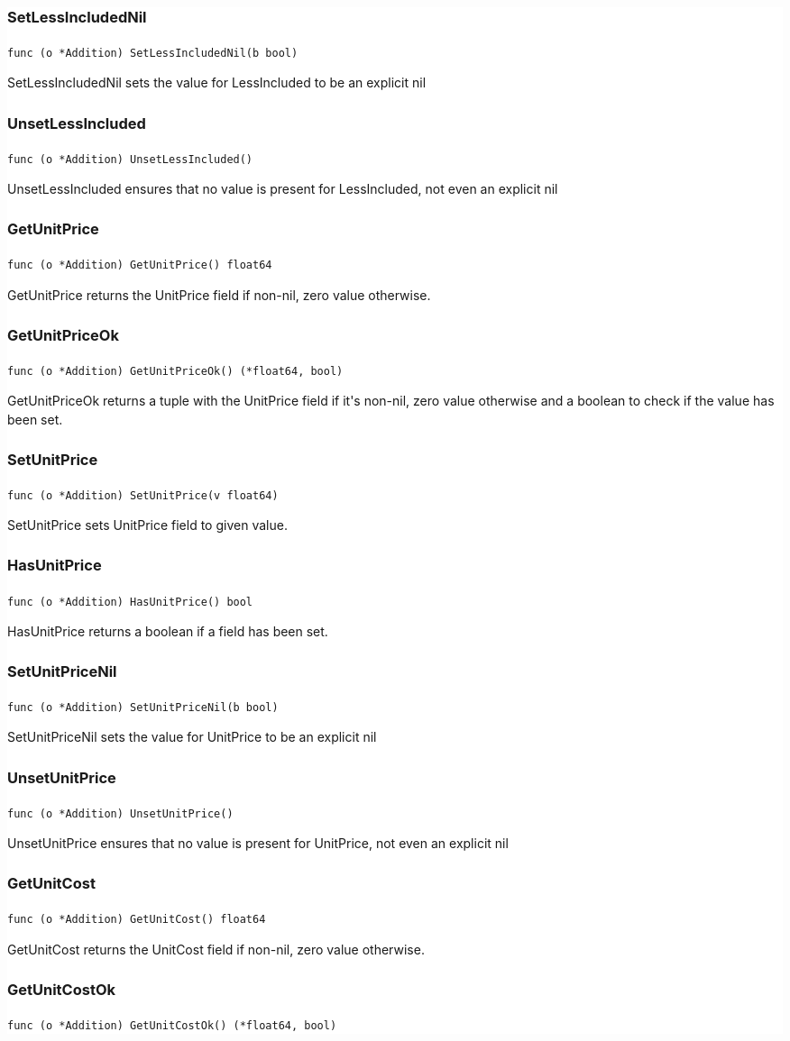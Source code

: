 ### SetLessIncludedNil

`func (o *Addition) SetLessIncludedNil(b bool)`

 SetLessIncludedNil sets the value for LessIncluded to be an explicit nil

### UnsetLessIncluded
`func (o *Addition) UnsetLessIncluded()`

UnsetLessIncluded ensures that no value is present for LessIncluded, not even an explicit nil
### GetUnitPrice

`func (o *Addition) GetUnitPrice() float64`

GetUnitPrice returns the UnitPrice field if non-nil, zero value otherwise.

### GetUnitPriceOk

`func (o *Addition) GetUnitPriceOk() (*float64, bool)`

GetUnitPriceOk returns a tuple with the UnitPrice field if it's non-nil, zero value otherwise
and a boolean to check if the value has been set.

### SetUnitPrice

`func (o *Addition) SetUnitPrice(v float64)`

SetUnitPrice sets UnitPrice field to given value.

### HasUnitPrice

`func (o *Addition) HasUnitPrice() bool`

HasUnitPrice returns a boolean if a field has been set.

### SetUnitPriceNil

`func (o *Addition) SetUnitPriceNil(b bool)`

 SetUnitPriceNil sets the value for UnitPrice to be an explicit nil

### UnsetUnitPrice
`func (o *Addition) UnsetUnitPrice()`

UnsetUnitPrice ensures that no value is present for UnitPrice, not even an explicit nil
### GetUnitCost

`func (o *Addition) GetUnitCost() float64`

GetUnitCost returns the UnitCost field if non-nil, zero value otherwise.

### GetUnitCostOk

`func (o *Addition) GetUnitCostOk() (*float64, bool)`
